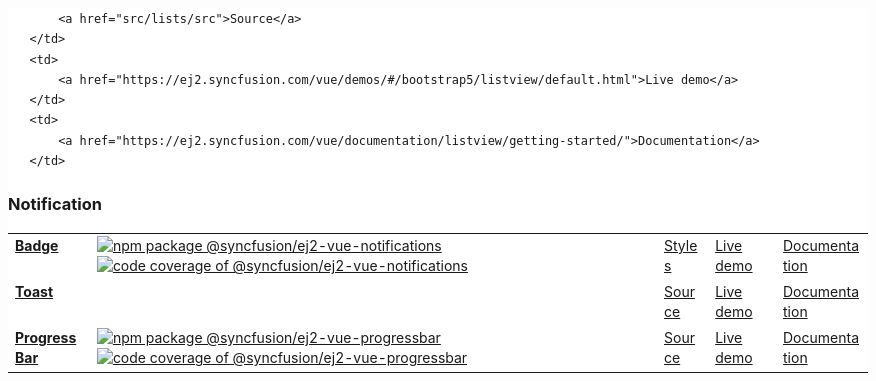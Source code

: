            <a href="src/lists/src">Source</a>
       </td>
       <td>
           <a href="https://ej2.syncfusion.com/vue/demos/#/bootstrap5/listview/default.html">Live demo</a>
       </td>
       <td>
           <a href="https://ej2.syncfusion.com/vue/documentation/listview/getting-started/">Documentation</a>
       </td>
   </tr>
</table>

### Notification

<table>
   <tr>
       <td>
           <a href="https://www.syncfusion.com/vue-ui-components/vue-badge"><b>Badge</b></a>
       </td>
       <td rowspan="2">
           <a href="https://www.npmjs.com/package/@syncfusion/ej2-vue-notifications"><img src="https://ej2.syncfusion.com/github/images/npm-logo.png" alt="npm package @syncfusion/ej2-vue-notifications" title="@syncfusion/ej2-vue-notifications" style="height:20px;" /></a>&nbsp;&nbsp;&nbsp;&nbsp;&nbsp;&nbsp;<a href="https://ej2.syncfusion.com/badges/ej2-notifications"><img src="https://ej2.syncfusion.com/badges/ej2-notifications/coverage.svg" alt="code coverage of @syncfusion/ej2-vue-notifications" title="@syncfusion/ej2-vue-notifications" /></a>
       </td>
       <td>
           <a href="src/notifications/styles/badge">Styles</a>
       </td>
       <td>
           <a href="https://ej2.syncfusion.com/vue/demos/#/bootstrap5/badge/default.html">Live demo</a>
       </td>
       <td>
           <a href="https://ej2.syncfusion.com/vue/documentation/badge/getting-started/">Documentation</a>
       </td>
   </tr>
   <tr>
       <td>
           <a href="https://www.syncfusion.com/vue-ui-components/vue-toaster"><b>Toast</b></a>
       </td>
       <td>
           <a href="src/notifications/src/toast">Source</a>
       </td>
       <td>
           <a href="https://ej2.syncfusion.com/vue/demos/#/bootstrap5/toast/default.html">Live demo</a>
       </td>
       <td>
           <a href="https://ej2.syncfusion.com/vue/documentation/toast/getting-started/">Documentation</a>
       </td>
   </tr>
   <tr>
       <td>
           <a href="https://www.syncfusion.com/vue-ui-components/vue-progressbar"><b>Progress Bar</b></a>
       </td>
       <td>
           <a href="https://www.npmjs.com/package/@syncfusion/ej2-vue-progressbar"><img src="https://ej2.syncfusion.com/github/images/npm-logo.png" alt="npm package @syncfusion/ej2-vue-progressbar" title="@syncfusion/ej2-vue-progressbar" style="height:20px;" /></a>&nbsp;&nbsp;&nbsp;&nbsp;&nbsp;&nbsp;<a href="https://ej2.syncfusion.com/badges/ej2-progressbar"><img src="https://ej2.syncfusion.com/badges/ej2-progressbar/coverage.svg" alt="code coverage of @syncfusion/ej2-vue-progressbar" title="@syncfusion/ej2-vue-progressbar" /></a>
       </td>
       <td>
           <a href="src/progressbar/src">Source</a>
       </td>
       <td>
           <a href="https://ej2.syncfusion.com/vue/demos/#/bootstrap5/progress-bar/linear.html">Live demo</a>
       </td>
       <td>
           <a href="https://ej2.syncfusion.com/vue/documentation/progress-bar/getting-started/">Documentation</a>
       </td>
   </tr>